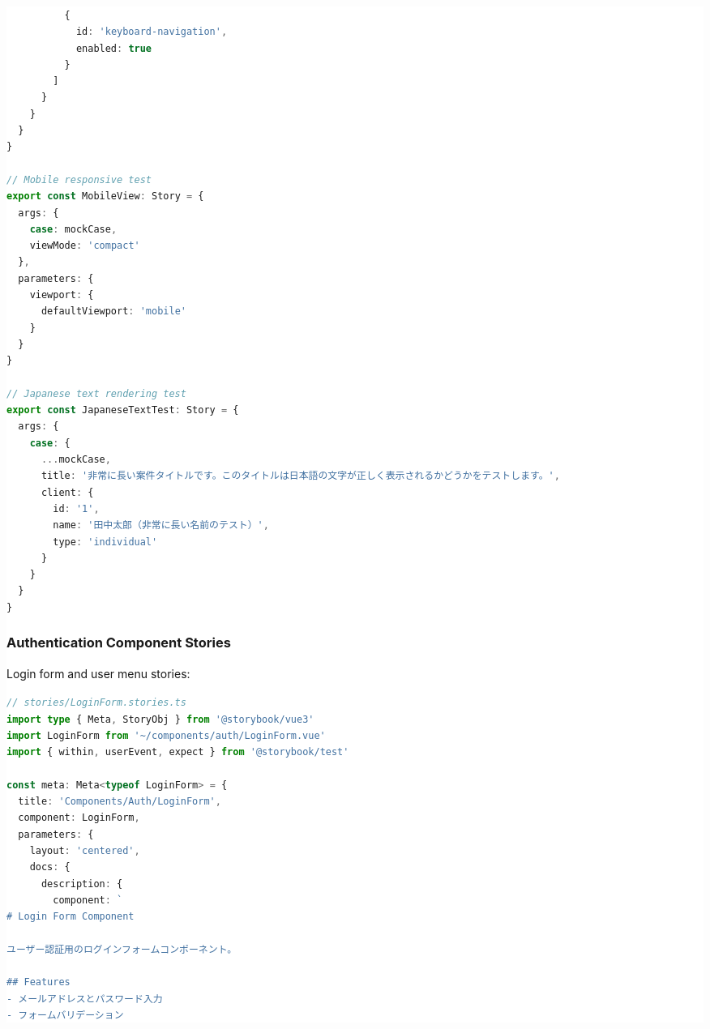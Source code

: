 ```typescript
          {
            id: 'keyboard-navigation',
            enabled: true
          }
        ]
      }
    }
  }
}

// Mobile responsive test
export const MobileView: Story = {
  args: {
    case: mockCase,
    viewMode: 'compact'
  },
  parameters: {
    viewport: {
      defaultViewport: 'mobile'
    }
  }
}

// Japanese text rendering test
export const JapaneseTextTest: Story = {
  args: {
    case: {
      ...mockCase,
      title: '非常に長い案件タイトルです。このタイトルは日本語の文字が正しく表示されるかどうかをテストします。',
      client: {
        id: '1',
        name: '田中太郎（非常に長い名前のテスト）',
        type: 'individual'
      }
    }
  }
}
```

### Authentication Component Stories
Login form and user menu stories:

```typescript
// stories/LoginForm.stories.ts
import type { Meta, StoryObj } from '@storybook/vue3'
import LoginForm from '~/components/auth/LoginForm.vue'
import { within, userEvent, expect } from '@storybook/test'

const meta: Meta<typeof LoginForm> = {
  title: 'Components/Auth/LoginForm',
  component: LoginForm,
  parameters: {
    layout: 'centered',
    docs: {
      description: {
        component: `
# Login Form Component

ユーザー認証用のログインフォームコンポーネント。

## Features
- メールアドレスとパスワード入力
- フォームバリデーション
```